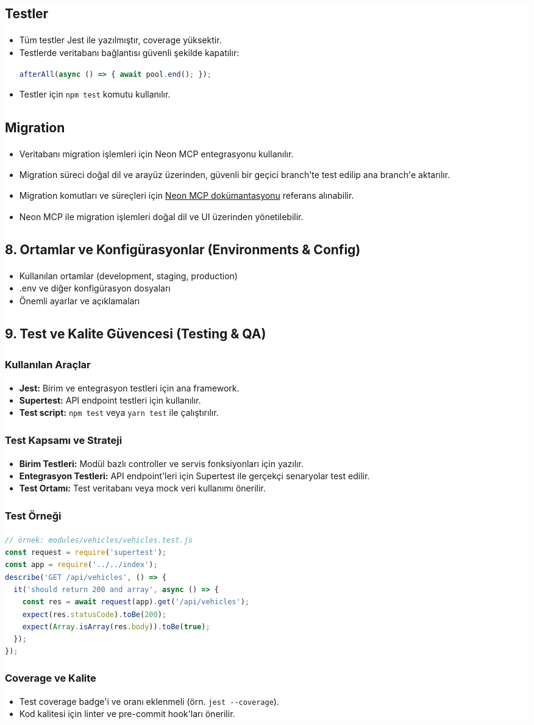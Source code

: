 ## Testler
- Tüm testler Jest ile yazılmıştır, coverage yüksektir.
- Testlerde veritabanı bağlantısı güvenli şekilde kapatılır:
  ```js
  afterAll(async () => { await pool.end(); });
  ```
- Testler için `npm test` komutu kullanılır.

## Migration
- Veritabanı migration işlemleri için Neon MCP entegrasyonu kullanılır.
- Migration süreci doğal dil ve arayüz üzerinden, güvenli bir geçici branch'te test edilip ana branch'e aktarılır.
- Migration komutları ve süreçleri için [Neon MCP dokümantasyonu](https://neon.tech/docs/) referans alınabilir.

- Neon MCP ile migration işlemleri doğal dil ve UI üzerinden yönetilebilir.

## 8. Ortamlar ve Konfigürasyonlar (Environments & Config)
- Kullanılan ortamlar (development, staging, production)
- .env ve diğer konfigürasyon dosyaları
- Önemli ayarlar ve açıklamaları

## 9. Test ve Kalite Güvencesi (Testing & QA)

### Kullanılan Araçlar
- **Jest:** Birim ve entegrasyon testleri için ana framework.
- **Supertest:** API endpoint testleri için kullanılır.
- **Test script:** `npm test` veya `yarn test` ile çalıştırılır.

### Test Kapsamı ve Strateji
- **Birim Testleri:** Modül bazlı controller ve servis fonksiyonları için yazılır.
- **Entegrasyon Testleri:** API endpoint'leri için Supertest ile gerçekçi senaryolar test edilir.
- **Test Ortamı:** Test veritabanı veya mock veri kullanımı önerilir.

### Test Örneği
```js
// örnek: modules/vehicles/vehicles.test.js
const request = require('supertest');
const app = require('../../index');
describe('GET /api/vehicles', () => {
  it('should return 200 and array', async () => {
    const res = await request(app).get('/api/vehicles');
    expect(res.statusCode).toBe(200);
    expect(Array.isArray(res.body)).toBe(true);
  });
});
```

### Coverage ve Kalite
- Test coverage badge'i ve oranı eklenmeli (örn. `jest --coverage`).
- Kod kalitesi için linter ve pre-commit hook'ları önerilir.
